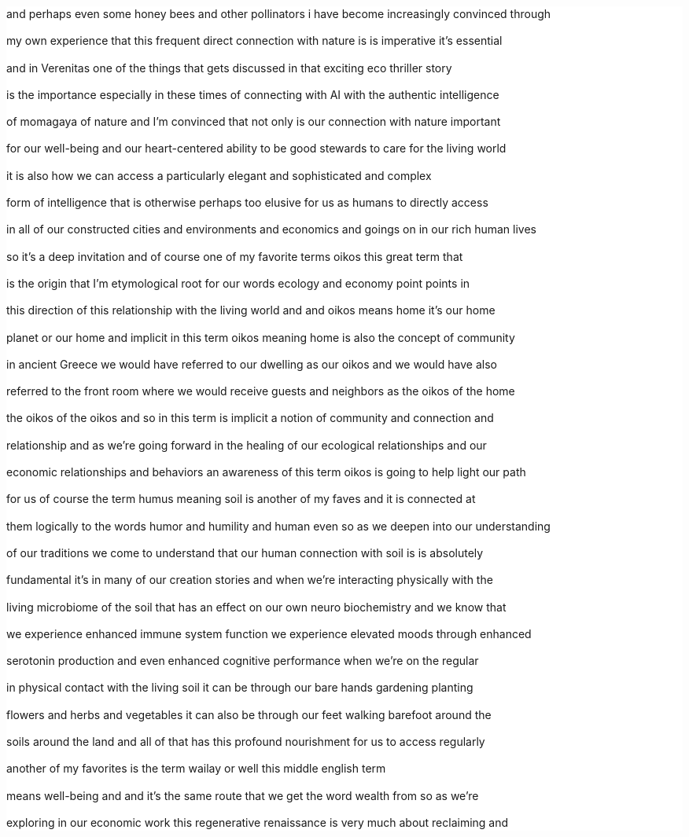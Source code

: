 and perhaps even some honey bees and other pollinators i have become increasingly convinced through

my own experience that this frequent direct connection with nature is is imperative it’s essential

and in Verenitas one of the things that gets discussed in that exciting eco thriller story

is the importance especially in these times of connecting with AI with the authentic intelligence

of momagaya of nature and I’m convinced that not only is our connection with nature important

for our well-being and our heart-centered ability to be good stewards to care for the living world

it is also how we can access a particularly elegant and sophisticated and complex

form of intelligence that is otherwise perhaps too elusive for us as humans to directly access

in all of our constructed cities and environments and economics and goings on in our rich human lives

so it’s a deep invitation and of course one of my favorite terms oikos this great term that

is the origin that I’m etymological root for our words ecology and economy point points in

this direction of this relationship with the living world and and oikos means home it’s our home

planet or our home and implicit in this term oikos meaning home is also the concept of community

in ancient Greece we would have referred to our dwelling as our oikos and we would have also

referred to the front room where we would receive guests and neighbors as the oikos of the home

the oikos of the oikos and so in this term is implicit a notion of community and connection and

relationship and as we’re going forward in the healing of our ecological relationships and our

economic relationships and behaviors an awareness of this term oikos is going to help light our path

for us of course the term humus meaning soil is another of my faves and it is connected at

them logically to the words humor and humility and human even so as we deepen into our understanding

of our traditions we come to understand that our human connection with soil is is absolutely

fundamental it’s in many of our creation stories and when we’re interacting physically with the

living microbiome of the soil that has an effect on our own neuro biochemistry and we know that

we experience enhanced immune system function we experience elevated moods through enhanced

serotonin production and even enhanced cognitive performance when we’re on the regular

in physical contact with the living soil it can be through our bare hands gardening planting

flowers and herbs and vegetables it can also be through our feet walking barefoot around the

soils around the land and all of that has this profound nourishment for us to access regularly

another of my favorites is the term wailay or well this middle english term

means well-being and and it’s the same route that we get the word wealth from so as we’re

exploring in our economic work this regenerative renaissance is very much about reclaiming and
